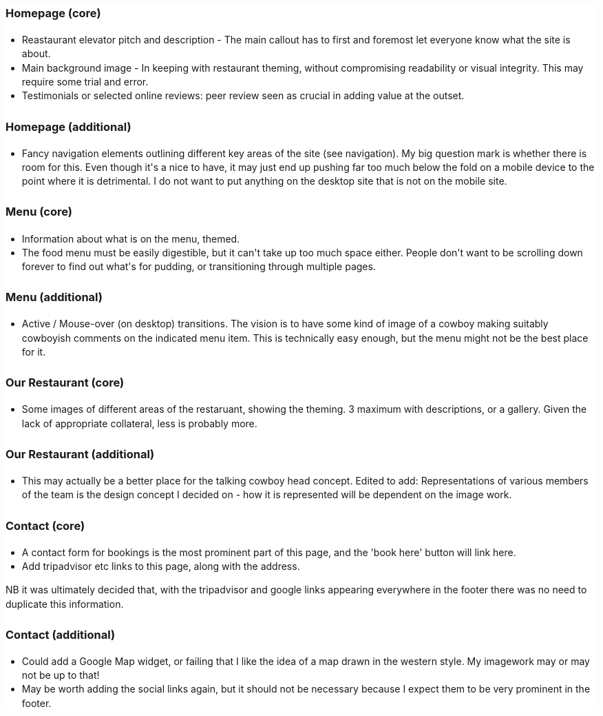  ### Homepage (core)

 - Reastaurant elevator pitch and description - The main callout has to first and foremost let everyone know what the site is about.
 - Main background image - In keeping with restaurant theming, without compromising readability or visual integrity.  This may require some trial and error.
 - Testimonials or selected online reviews:  peer review seen as crucial in adding value at the outset.

 ### Homepage (additional)

 - Fancy navigation elements outlining different key areas of the site (see navigation).  My big question mark is whether there is room for this. Even though it's a nice to have, it may just end up pushing far too much below the fold on a mobile device to the point where it is detrimental. I do not want to put anything on the desktop site that is not on the mobile site.

 ### Menu (core)

 - Information about what is on the menu, themed.
 - The food menu must be easily digestible, but it can't take up too much space either.  People don't want to be scrolling down forever to find out what's for pudding, or transitioning through multiple pages.

 ### Menu (additional)

 - Active / Mouse-over (on desktop) transitions.  The vision is to have some kind of image of a cowboy making suitably cowboyish comments on the indicated menu item.  This is technically easy enough, but the menu might not be the best place for it.

 ### Our Restaurant (core)

 - Some images of different areas of the restaruant, showing the theming.  3 maximum with descriptions, or a gallery. Given the lack of appropriate collateral, less is probably more.

 ### Our Restaurant (additional)
 - This may actually be a better place for the talking cowboy head concept.
 Edited to add: Representations of various members of the team is the design concept I decided on - how it is represented will be dependent on the image work.

 ### Contact (core)

 - A contact form for bookings is the most prominent part of this page, and the 'book here' button will link here.
 - Add tripadvisor etc links to this page, along with the address.  

 NB it was ultimately decided that, with the tripadvisor and google links appearing everywhere in the footer there was no need to duplicate this information.

 ### Contact (additional)

 - Could add a Google Map widget, or failing that I like the idea of a map drawn in the western style.  My imagework may or may not be up to that!
 - May be worth adding the social links again, but it should not be necessary because I expect them to be very prominent in the footer.
